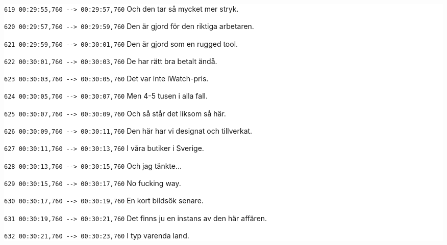 

`619 00:29:55,760 --> 00:29:57,760`
Och den tar så mycket mer stryk.



`620 00:29:57,760 --> 00:29:59,760`
Den är gjord för den riktiga arbetaren.



`621 00:29:59,760 --> 00:30:01,760`
Den är gjord som en rugged tool.



`622 00:30:01,760 --> 00:30:03,760`
De har rätt bra betalt ändå.



`623 00:30:03,760 --> 00:30:05,760`
Det var inte iWatch-pris.



`624 00:30:05,760 --> 00:30:07,760`
Men 4-5 tusen i alla fall.



`625 00:30:07,760 --> 00:30:09,760`
Och så står det liksom så här.



`626 00:30:09,760 --> 00:30:11,760`
Den här har vi designat och tillverkat.



`627 00:30:11,760 --> 00:30:13,760`
I våra butiker i Sverige.



`628 00:30:13,760 --> 00:30:15,760`
Och jag tänkte...



`629 00:30:15,760 --> 00:30:17,760`
No fucking way.



`630 00:30:17,760 --> 00:30:19,760`
En kort bildsök senare.



`631 00:30:19,760 --> 00:30:21,760`
Det finns ju en instans av den här affären.



`632 00:30:21,760 --> 00:30:23,760`
I typ varenda land.
